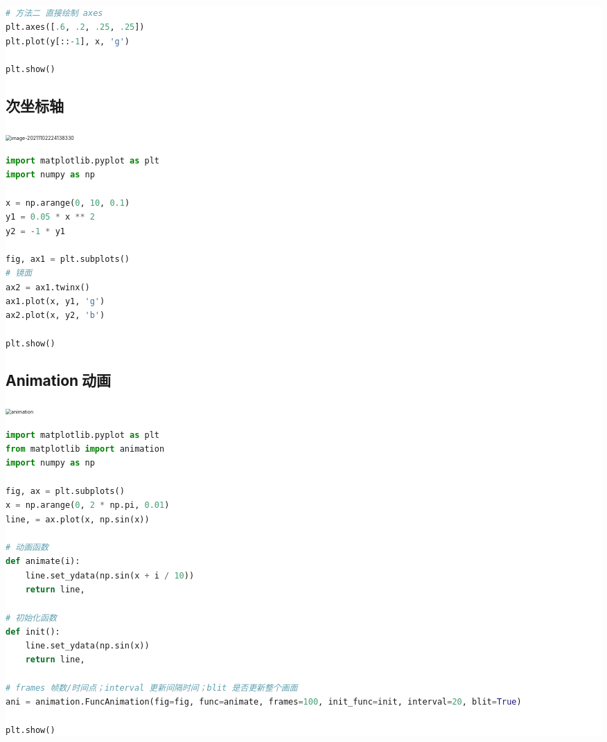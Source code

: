 ```python
# 方法二 直接绘制 axes
plt.axes([.6, .2, .25, .25])
plt.plot(y[::-1], x, 'g')

plt.show()
```

## 次坐标轴

<img src="http://r0ykjq69u.hb-bkt.clouddn.com/image-20211102224138330.png" alt="image-20211102224138330" style="zoom:50%;" />

```python
import matplotlib.pyplot as plt
import numpy as np

x = np.arange(0, 10, 0.1)
y1 = 0.05 * x ** 2
y2 = -1 * y1

fig, ax1 = plt.subplots()
# 镜面
ax2 = ax1.twinx()
ax1.plot(x, y1, 'g')
ax2.plot(x, y2, 'b')

plt.show()
```

## Animation 动画

<img src="http://r0ykjq69u.hb-bkt.clouddn.com/animation.gif" alt="animation" style="zoom:50%;" />

```python
import matplotlib.pyplot as plt
from matplotlib import animation
import numpy as np

fig, ax = plt.subplots()
x = np.arange(0, 2 * np.pi, 0.01)
line, = ax.plot(x, np.sin(x))

# 动画函数
def animate(i):
    line.set_ydata(np.sin(x + i / 10))
    return line,

# 初始化函数
def init():
    line.set_ydata(np.sin(x))
    return line,

# frames 帧数/时间点；interval 更新间隔时间；blit 是否更新整个画面
ani = animation.FuncAnimation(fig=fig, func=animate, frames=100, init_func=init, interval=20, blit=True)

plt.show()
```


